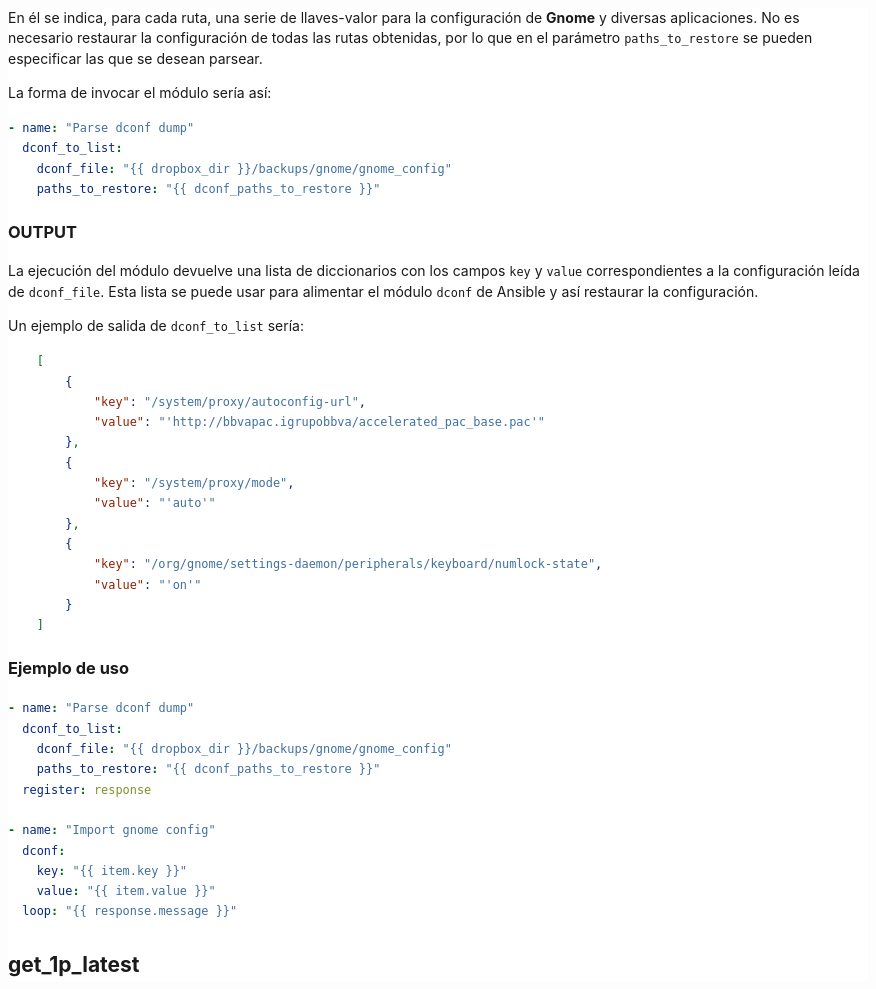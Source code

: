 En él se indica, para cada ruta, una serie de llaves-valor para la configuración de **Gnome** y diversas aplicaciones. No es necesario restaurar la configuración de todas las rutas obtenidas, por lo que en el parámetro `paths_to_restore` se pueden especificar las que se desean parsear.

La forma de invocar el módulo sería así:

```yaml
- name: "Parse dconf dump"
  dconf_to_list:
    dconf_file: "{{ dropbox_dir }}/backups/gnome/gnome_config"
    paths_to_restore: "{{ dconf_paths_to_restore }}"
```

### OUTPUT

La ejecución del módulo devuelve una lista de diccionarios con los campos `key` y `value` correspondientes a la configuración leída de `dconf_file`. Esta lista se puede usar para alimentar el módulo `dconf` de Ansible y así restaurar la configuración.

Un ejemplo de salida de `dconf_to_list` sería:

```json
    [
        {
            "key": "/system/proxy/autoconfig-url",
            "value": "'http://bbvapac.igrupobbva/accelerated_pac_base.pac'"
        },
        {
            "key": "/system/proxy/mode",
            "value": "'auto'"
        },
        {
            "key": "/org/gnome/settings-daemon/peripherals/keyboard/numlock-state",
            "value": "'on'"
        }
    ]
```

### Ejemplo de uso

```yaml
- name: "Parse dconf dump"
  dconf_to_list:
    dconf_file: "{{ dropbox_dir }}/backups/gnome/gnome_config"
    paths_to_restore: "{{ dconf_paths_to_restore }}"
  register: response

- name: "Import gnome config"
  dconf:
    key: "{{ item.key }}"
    value: "{{ item.value }}"
  loop: "{{ response.message }}"
```

## get_1p_latest

